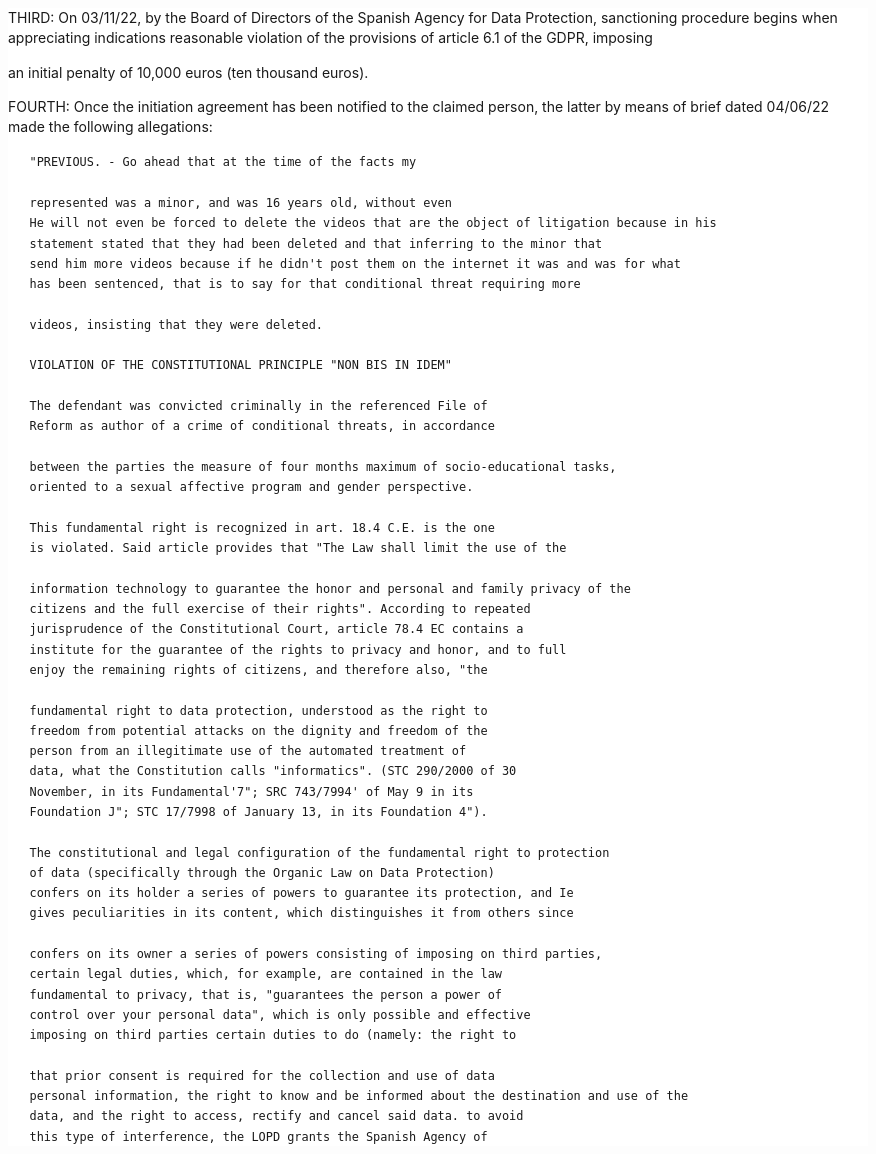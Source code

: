 THIRD: On 03/11/22, by the Board of Directors of the Spanish Agency for
Data Protection, sanctioning procedure begins when appreciating indications
reasonable violation of the provisions of article 6.1 of the GDPR, imposing

an initial penalty of 10,000 euros (ten thousand euros).

FOURTH: Once the initiation agreement has been notified to the claimed person, the latter by means of
brief dated 04/06/22 made the following allegations:

       "PREVIOUS. - Go ahead that at the time of the facts my

       represented was a minor, and was 16 years old, without even
       He will not even be forced to delete the videos that are the object of litigation because in his
       statement stated that they had been deleted and that inferring to the minor that
       send him more videos because if he didn't post them on the internet it was and was for what
       has been sentenced, that is to say for that conditional threat requiring more

       videos, insisting that they were deleted.

       VIOLATION OF THE CONSTITUTIONAL PRINCIPLE "NON BIS IN IDEM"

       The defendant was convicted criminally in the referenced File of
       Reform as author of a crime of conditional threats, in accordance

       between the parties the measure of four months maximum of socio-educational tasks,
       oriented to a sexual affective program and gender perspective.

       This fundamental right is recognized in art. 18.4 C.E. is the one
       is violated. Said article provides that "The Law shall limit the use of the

       information technology to guarantee the honor and personal and family privacy of the
       citizens and the full exercise of their rights". According to repeated
       jurisprudence of the Constitutional Court, article 78.4 EC contains a
       institute for the guarantee of the rights to privacy and honor, and to full
       enjoy the remaining rights of citizens, and therefore also, "the

       fundamental right to data protection, understood as the right to
       freedom from potential attacks on the dignity and freedom of the
       person from an illegitimate use of the automated treatment of
       data, what the Constitution calls "informatics". (STC 290/2000 of 30
       November, in its Fundamental'7"; SRC 743/7994' of May 9 in its
       Foundation J"; STC 17/7998 of January 13, in its Foundation 4").

       The constitutional and legal configuration of the fundamental right to protection
       of data (specifically through the Organic Law on Data Protection)
       confers on its holder a series of powers to guarantee its protection, and Ie
       gives peculiarities in its content, which distinguishes it from others since

       confers on its owner a series of powers consisting of imposing on third parties,
       certain legal duties, which, for example, are contained in the law
       fundamental to privacy, that is, "guarantees the person a power of
       control over your personal data", which is only possible and effective
       imposing on third parties certain duties to do (namely: the right to

       that prior consent is required for the collection and use of data
       personal information, the right to know and be informed about the destination and use of the
       data, and the right to access, rectify and cancel said data. to avoid
       this type of interference, the LOPD grants the Spanish Agency of
